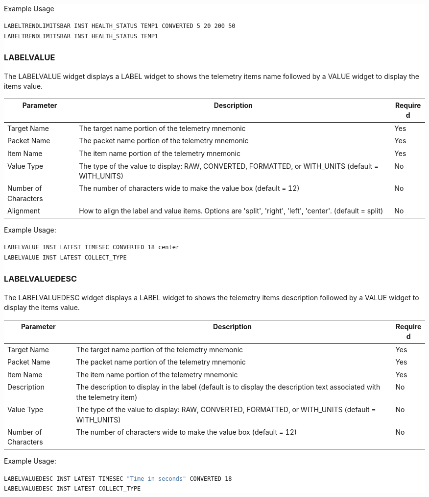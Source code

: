 Example Usage


```bash
LABELTRENDLIMITSBAR INST HEALTH_STATUS TEMP1 CONVERTED 5 20 200 50
LABELTRENDLIMITSBAR INST HEALTH_STATUS TEMP1
```

### LABELVALUE

The LABELVALUE widget displays a LABEL widget to shows the telemetry items name followed by a VALUE widget to display the items value.

| Parameter            | Description                                                                                               | Required |
| -------------------- | --------------------------------------------------------------------------------------------------------- | -------- |
| Target Name          | The target name portion of the telemetry mnemonic                                                         | Yes      |
| Packet Name          | The packet name portion of the telemetry mnemonic                                                         | Yes      |
| Item Name            | The item name portion of the telemetry mnemonic                                                           | Yes      |
| Value Type           | The type of the value to display: RAW, CONVERTED, FORMATTED, or WITH_UNITS (default = WITH_UNITS)         | No       |
| Number of Characters | The number of characters wide to make the value box (default = 12)                                        | No       |
| Alignment            | How to align the label and value items. Options are 'split', 'right', 'left', 'center'. (default = split) | No       |

Example Usage:


```bash
LABELVALUE INST LATEST TIMESEC CONVERTED 18 center
LABELVALUE INST LATEST COLLECT_TYPE
```

### LABELVALUEDESC

The LABELVALUEDESC widget displays a LABEL widget to shows the telemetry items description followed by a VALUE widget to display the items value.

| Parameter            | Description                                                                                                             | Required |
| -------------------- | ----------------------------------------------------------------------------------------------------------------------- | -------- |
| Target Name          | The target name portion of the telemetry mnemonic                                                                       | Yes      |
| Packet Name          | The packet name portion of the telemetry mnemonic                                                                       | Yes      |
| Item Name            | The item name portion of the telemetry mnemonic                                                                         | Yes      |
| Description          | The description to display in the label (default is to display the description text associated with the telemetry item) | No       |
| Value Type           | The type of the value to display: RAW, CONVERTED, FORMATTED, or WITH_UNITS (default = WITH_UNITS)                       | No       |
| Number of Characters | The number of characters wide to make the value box (default = 12)                                                      | No       |

Example Usage:


```bash
LABELVALUEDESC INST LATEST TIMESEC "Time in seconds" CONVERTED 18
LABELVALUEDESC INST LATEST COLLECT_TYPE
```

